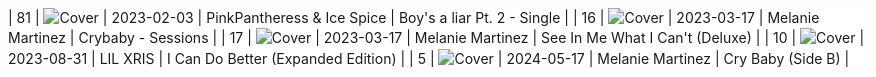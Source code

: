 | 81 | ![Cover](https://i.discogs.com/DrLKjrpaGG0yp7hnY8mY4RKw6Xw4658_6orVB3PcIhc/rs:fit/g:sm/q:40/h:150/w:150/czM6Ly9kaXNjb2dz/LWRhdGFiYXNlLWlt/YWdlcy9SLTI2MDU4/Nzg3LTE2NzYwNjQ0/MzMtNDA4NC5qcGVn.jpeg) | 2023-02-03 | PinkPantheress &amp; Ice Spice | Boy's a liar Pt. 2 - Single |
| 16 | ![Cover](https://i.discogs.com/dim1b65G-7QpaO2vjpXRtTgfCOvsV2Y7tNsepCBoIj0/rs:fit/g:sm/q:40/h:150/w:150/czM6Ly9kaXNjb2dz/LWRhdGFiYXNlLWlt/YWdlcy9SLTYzMzQw/OTctMTQxNjcyMjM4/NC02NjA3LmpwZWc.jpeg) | 2023-03-17 | Melanie Martinez | Crybaby - Sessions |
| 17 | ![Cover](https://i.discogs.com/MH1BQQ0QfhI2mmDEze59doFTBl3LIJJL0zCk2RsmNbI/rs:fit/g:sm/q:40/h:150/w:150/czM6Ly9kaXNjb2dz/LWRhdGFiYXNlLWlt/YWdlcy9SLTkwMDc2/NTEtMTQ3MzE3MDY4/Mi01NTAzLmpwZWc.jpeg) | 2023-03-17 | Melanie Martinez | See In Me What I Can't (Deluxe) |
| 10 | ![Cover](https://i.discogs.com/hmGuXdZY2U8yc0dgeoiYO5URN1Cxf8wgmJw192vT6zI/rs:fit/g:sm/q:40/h:150/w:150/czM6Ly9kaXNjb2dz/LWRhdGFiYXNlLWlt/YWdlcy9SLTMwNTQz/NDgxLTE3MTQ0NDI2/NTAtNzUyMy5qcGVn.jpeg) | 2023-08-31 | LIL XRIS | I Can Do Better (Expanded Edition) |
| 5 | ![Cover](https://i.discogs.com/R_71tNTy0LKlj4dbmcnpg24nnh_g-AUIegWDfrDSt30/rs:fit/g:sm/q:40/h:150/w:150/czM6Ly9kaXNjb2dz/LWRhdGFiYXNlLWlt/YWdlcy9SLTcyNTgx/NDktMTQ3NTY1NzM0/My0yODkwLmpwZWc.jpeg) | 2024-05-17 | Melanie Martinez | Cry Baby (Side B) |